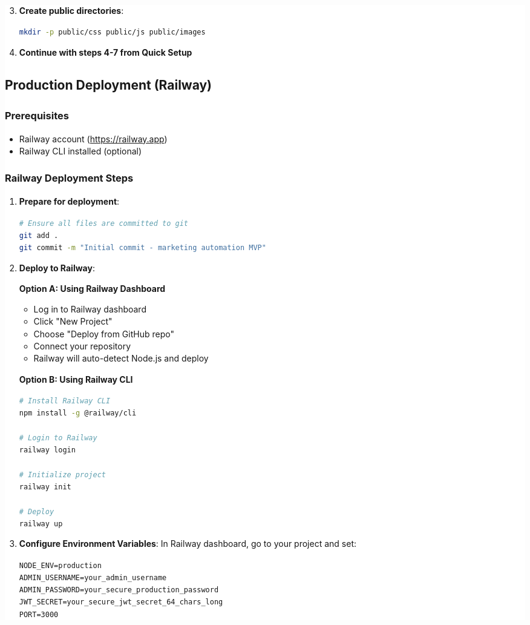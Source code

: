 3. **Create public directories**:
   ```bash
   mkdir -p public/css public/js public/images
   ```

4. **Continue with steps 4-7 from Quick Setup**

## Production Deployment (Railway)

### Prerequisites
- Railway account (https://railway.app)
- Railway CLI installed (optional)

### Railway Deployment Steps

1. **Prepare for deployment**:
   ```bash
   # Ensure all files are committed to git
   git add .
   git commit -m "Initial commit - marketing automation MVP"
   ```

2. **Deploy to Railway**:

   **Option A: Using Railway Dashboard**
    - Log in to Railway dashboard
    - Click "New Project"
    - Choose "Deploy from GitHub repo"
    - Connect your repository
    - Railway will auto-detect Node.js and deploy

   **Option B: Using Railway CLI**
   ```bash
   # Install Railway CLI
   npm install -g @railway/cli
   
   # Login to Railway
   railway login
   
   # Initialize project
   railway init
   
   # Deploy
   railway up
   ```

3. **Configure Environment Variables**:
   In Railway dashboard, go to your project and set:
   ```
   NODE_ENV=production
   ADMIN_USERNAME=your_admin_username
   ADMIN_PASSWORD=your_secure_production_password
   JWT_SECRET=your_secure_jwt_secret_64_chars_long
   PORT=3000
   ```
